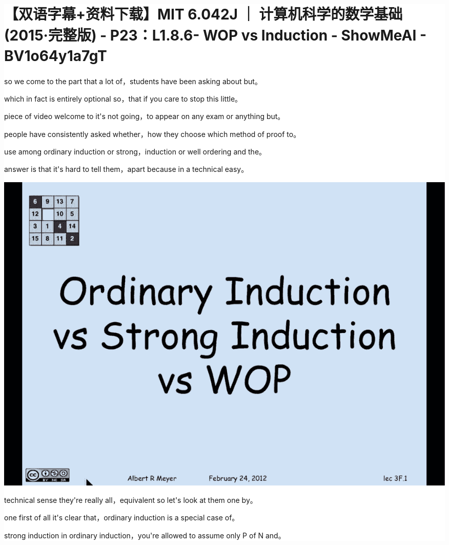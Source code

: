 # 【双语字幕+资料下载】MIT 6.042J ｜ 计算机科学的数学基础(2015·完整版) - P23：L1.8.6- WOP vs Induction - ShowMeAI - BV1o64y1a7gT

so we come to the part that a lot of，students have been asking about but。

which in fact is entirely optional so，that if you care to stop this little。

piece of video welcome to it's not going，to appear on any exam or anything but。

people have consistently asked whether，how they choose which method of proof to。

use among ordinary induction or strong，induction or well ordering and the。

answer is that it's hard to tell them，apart because in a technical easy。



![](img/7c63a823a458b4d5cb32a6589878ffc6_1.png)

technical sense they're really all，equivalent so let's look at them one by。

one first of all it's clear that，ordinary induction is a special case of。

strong induction in ordinary induction，you're allowed to assume only P of N and。
